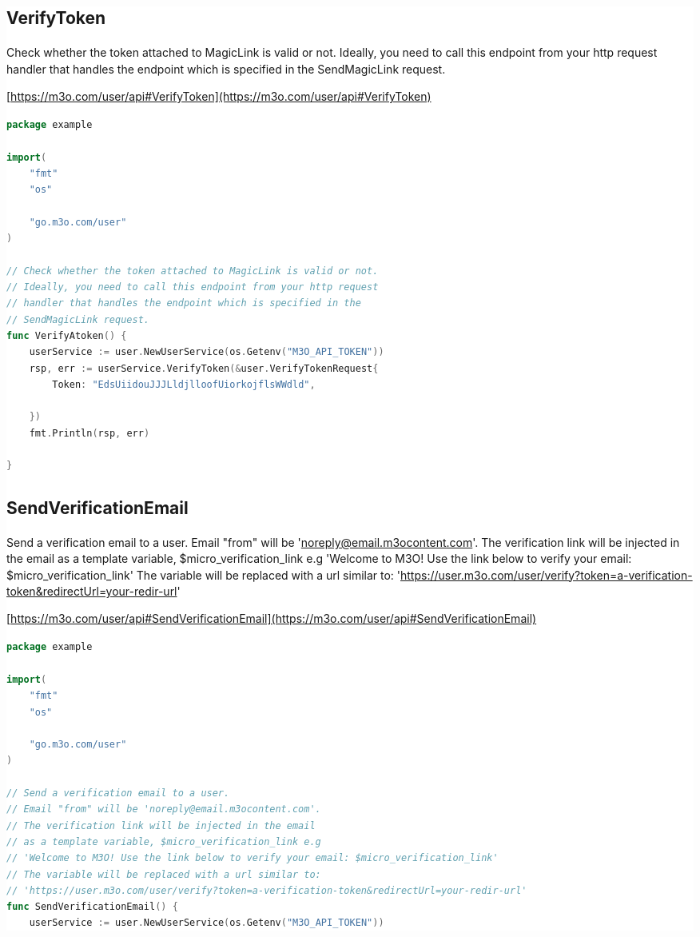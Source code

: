 ## VerifyToken

Check whether the token attached to MagicLink is valid or not.
Ideally, you need to call this endpoint from your http request
handler that handles the endpoint which is specified in the
SendMagicLink request.


[https://m3o.com/user/api#VerifyToken](https://m3o.com/user/api#VerifyToken)

```go
package example

import(
	"fmt"
	"os"

	"go.m3o.com/user"
)

// Check whether the token attached to MagicLink is valid or not.
// Ideally, you need to call this endpoint from your http request
// handler that handles the endpoint which is specified in the
// SendMagicLink request.
func VerifyAtoken() {
	userService := user.NewUserService(os.Getenv("M3O_API_TOKEN"))
	rsp, err := userService.VerifyToken(&user.VerifyTokenRequest{
		Token: "EdsUiidouJJJLldjlloofUiorkojflsWWdld",

	})
	fmt.Println(rsp, err)
	
}
```
## SendVerificationEmail

Send a verification email to a user.
Email "from" will be 'noreply@email.m3ocontent.com'.
The verification link will be injected in the email
as a template variable, $micro_verification_link e.g
'Welcome to M3O! Use the link below to verify your email: $micro_verification_link'
The variable will be replaced with a url similar to:
'https://user.m3o.com/user/verify?token=a-verification-token&redirectUrl=your-redir-url'


[https://m3o.com/user/api#SendVerificationEmail](https://m3o.com/user/api#SendVerificationEmail)

```go
package example

import(
	"fmt"
	"os"

	"go.m3o.com/user"
)

// Send a verification email to a user.
// Email "from" will be 'noreply@email.m3ocontent.com'.
// The verification link will be injected in the email
// as a template variable, $micro_verification_link e.g
// 'Welcome to M3O! Use the link below to verify your email: $micro_verification_link'
// The variable will be replaced with a url similar to:
// 'https://user.m3o.com/user/verify?token=a-verification-token&redirectUrl=your-redir-url'
func SendVerificationEmail() {
	userService := user.NewUserService(os.Getenv("M3O_API_TOKEN"))
```